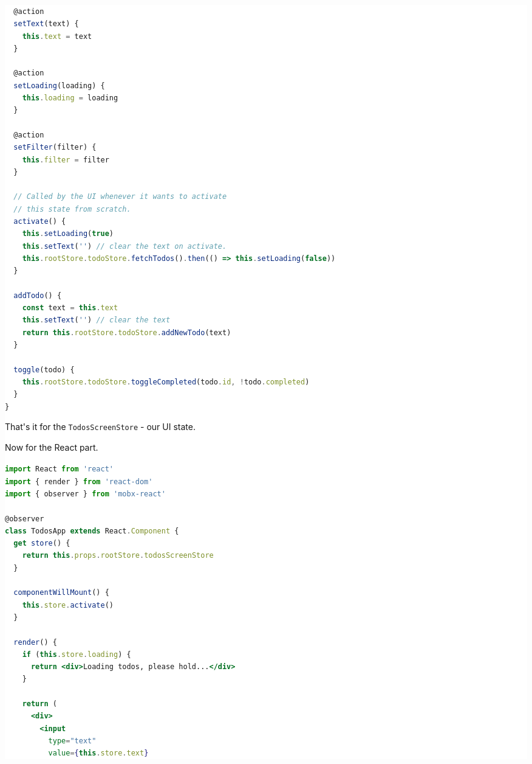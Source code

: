 ```js
  @action
  setText(text) {
    this.text = text
  }

  @action
  setLoading(loading) {
    this.loading = loading
  }

  @action
  setFilter(filter) {
    this.filter = filter
  }

  // Called by the UI whenever it wants to activate
  // this state from scratch.
  activate() {
    this.setLoading(true)
    this.setText('') // clear the text on activate.
    this.rootStore.todoStore.fetchTodos().then(() => this.setLoading(false))
  }

  addTodo() {
    const text = this.text
    this.setText('') // clear the text
    return this.rootStore.todoStore.addNewTodo(text)
  }

  toggle(todo) {
    this.rootStore.todoStore.toggleCompleted(todo.id, !todo.completed)
  }
}
```

That's it for the `TodosScreenStore` - our UI state.

Now for the React part.

```jsx
import React from 'react'
import { render } from 'react-dom'
import { observer } from 'mobx-react'

@observer
class TodosApp extends React.Component {
  get store() {
    return this.props.rootStore.todosScreenStore
  }

  componentWillMount() {
    this.store.activate()
  }

  render() {
    if (this.store.loading) {
      return <div>Loading todos, please hold...</div>
    }

    return (
      <div>
        <input
          type="text"
          value={this.store.text}
```